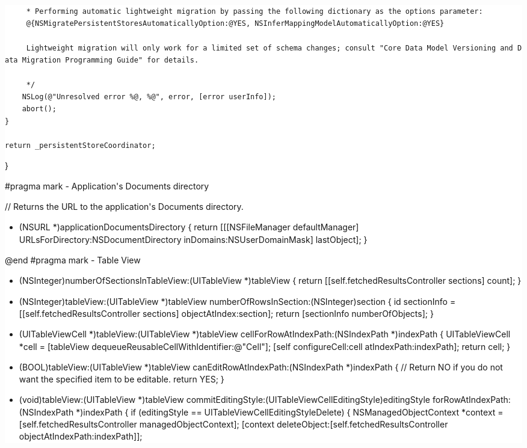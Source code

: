          * Performing automatic lightweight migration by passing the following dictionary as the options parameter:
         @{NSMigratePersistentStoresAutomaticallyOption:@YES, NSInferMappingModelAutomaticallyOption:@YES}
         
         Lightweight migration will only work for a limited set of schema changes; consult "Core Data Model Versioning and Data Migration Programming Guide" for details.
         
         */
        NSLog(@"Unresolved error %@, %@", error, [error userInfo]);
        abort();
    }    
    
    return _persistentStoreCoordinator;
}

#pragma mark - Application's Documents directory

// Returns the URL to the application's Documents directory.
- (NSURL *)applicationDocumentsDirectory
{
    return [[[NSFileManager defaultManager] URLsForDirectory:NSDocumentDirectory inDomains:NSUserDomainMask] lastObject];
}


@end
#pragma mark - Table View

- (NSInteger)numberOfSectionsInTableView:(UITableView *)tableView
{
    return [[self.fetchedResultsController sections] count];
}

- (NSInteger)tableView:(UITableView *)tableView numberOfRowsInSection:(NSInteger)section
{
    id <NSFetchedResultsSectionInfo> sectionInfo = [[self.fetchedResultsController sections] objectAtIndex:section];
    return [sectionInfo numberOfObjects];
}

- (UITableViewCell *)tableView:(UITableView *)tableView cellForRowAtIndexPath:(NSIndexPath *)indexPath
{
    UITableViewCell *cell = [tableView dequeueReusableCellWithIdentifier:@"Cell"];
    [self configureCell:cell atIndexPath:indexPath];
    return cell;
}

- (BOOL)tableView:(UITableView *)tableView canEditRowAtIndexPath:(NSIndexPath *)indexPath
{
    // Return NO if you do not want the specified item to be editable.
    return YES;
}

- (void)tableView:(UITableView *)tableView commitEditingStyle:(UITableViewCellEditingStyle)editingStyle forRowAtIndexPath:(NSIndexPath *)indexPath
{
    if (editingStyle == UITableViewCellEditingStyleDelete) {
        NSManagedObjectContext *context = [self.fetchedResultsController managedObjectContext];
        [context deleteObject:[self.fetchedResultsController objectAtIndexPath:indexPath]];
        
